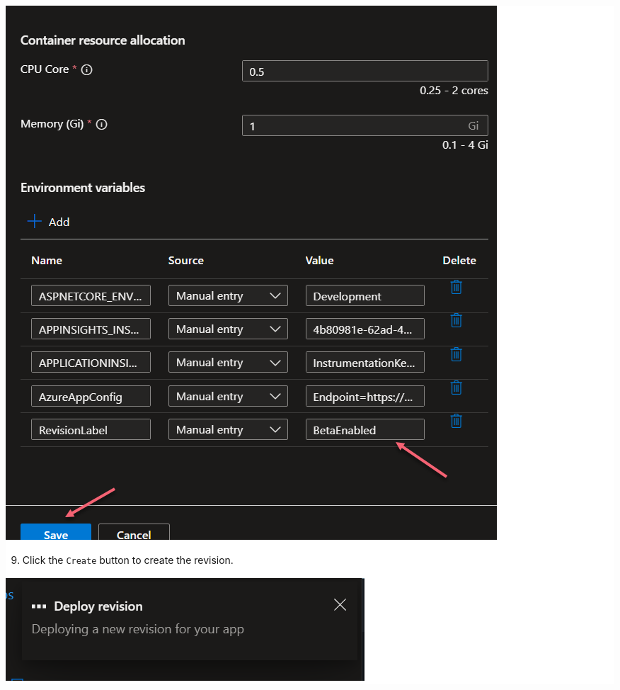 ![Change environment value.](docs/media/changevalue.png)

9. Click the `Create` button to create the revision.

![Deploy new revision.](docs/media/deployNewRevision.png)
